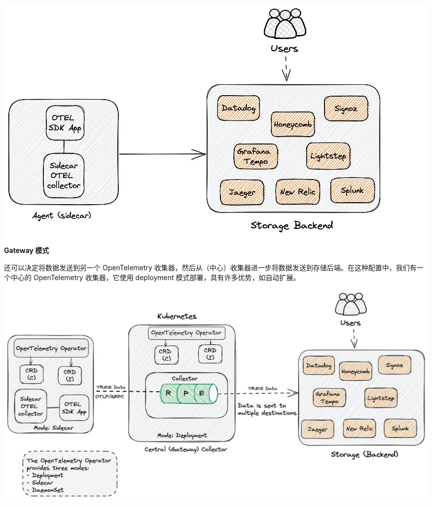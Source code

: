 ![Alt Image Text](../images/ot0_1_10.png "Body image")

**Gateway 模式**

还可以决定将数据发送到另一个 OpenTelemetry 收集器，然后从（中心）收集器进一步将数据发送到存储后端。在这种配置中，我们有一个中心的 OpenTelemetry 收集器，它使用 deployment 模式部署，具有许多优势，如自动扩展。

![Alt Image Text](../images/ot0_1_11.png "Body image")
